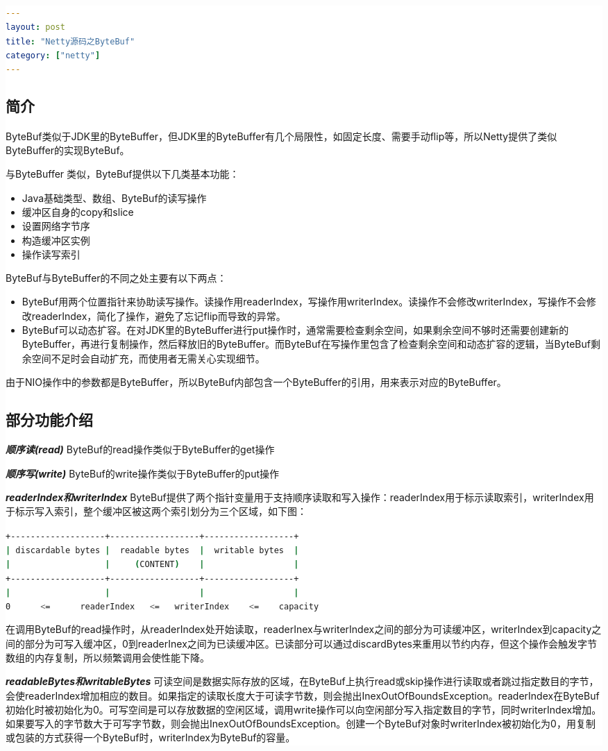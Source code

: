 ```yaml
---
layout: post
title: "Netty源码之ByteBuf"
category: ["netty"]
---
```

## 简介

ByteBuf类似于JDK里的ByteBuffer，但JDK里的ByteBuffer有几个局限性，如固定长度、需要手动flip等，所以Netty提供了类似ByteBuffer的实现ByteBuf。

与ByteBuffer 类似，ByteBuf提供以下几类基本功能：

+ Java基础类型、数组、ByteBuf的读写操作
+ 缓冲区自身的copy和slice
+ 设置网络字节序
+ 构造缓冲区实例
+ 操作读写索引

ByteBuf与ByteBuffer的不同之处主要有以下两点：

+ ByteBuf用两个位置指针来协助读写操作。读操作用readerIndex，写操作用writerIndex。读操作不会修改writerIndex，写操作不会修改readerIndex，简化了操作，避免了忘记flip而导致的异常。
+ ByteBuf可以动态扩容。在对JDK里的ByteBuffer进行put操作时，通常需要检查剩余空间，如果剩余空间不够时还需要创建新的ByteBuffer，再进行复制操作，然后释放旧的ByteBuffer。而ByteBuf在写操作里包含了检查剩余空间和动态扩容的逻辑，当ByteBuf剩余空间不足时会自动扩充，而使用者无需关心实现细节。

由于NIO操作中的参数都是ByteBuffer，所以ByteBuf内部包含一个ByteBuffer的引用，用来表示对应的ByteBuffer。

## 部分功能介绍

***顺序读(read)***
ByteBuf的read操作类似于ByteBuffer的get操作

***顺序写(write)***
ByteBuf的write操作类似于ByteBuffer的put操作

***readerIndex和writerIndex***
ByteBuf提供了两个指针变量用于支持顺序读取和写入操作：readerIndex用于标示读取索引，writerIndex用于标示写入索引，整个缓冲区被这两个索引划分为三个区域，如下图：

```bash
+-------------------+------------------+------------------+
| discardable bytes |  readable bytes  |  writable bytes  |
|                   |     (CONTENT)    |                  |
+-------------------+------------------+------------------+
|                   |                  |                  |
0      <=      readerIndex   <=   writerIndex    <=    capacity
```

在调用ByteBuf的read操作时，从readerIndex处开始读取，readerInex与writerIndex之间的部分为可读缓冲区，writerIndex到capacity之间的部分为可写入缓冲区，0到readerInex之间为已读缓冲区。已读部分可以通过discardBytes来重用以节约内存，但这个操作会触发字节数组的内存复制，所以频繁调用会使性能下降。

***readableBytes和writableBytes***
可读空间是数据实际存放的区域，在ByteBuf上执行read或skip操作进行读取或者跳过指定数目的字节，会使readerIndex增加相应的数目。如果指定的读取长度大于可读字节数，则会抛出InexOutOfBoundsException。readerIndex在ByteBuf初始化时被初始化为0。可写空间是可以存放数据的空闲区域，调用write操作可以向空闲部分写入指定数目的字节，同时writerIndex增加。如果要写入的字节数大于可写字节数，则会抛出InexOutOfBoundsException。创建一个ByteBuf对象时writerIndex被初始化为0，用复制或包装的方式获得一个ByteBuf时，writerIndex为ByteBuf的容量。
